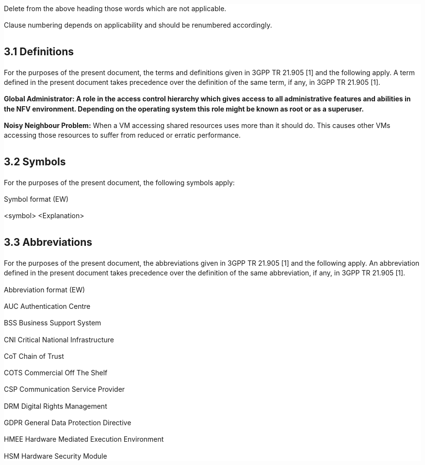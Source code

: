 Delete from the above heading those words which are not applicable.

Clause numbering depends on applicability and should be renumbered
accordingly.

3.1 Definitions
---------------

For the purposes of the present document, the terms and definitions
given in 3GPP TR 21.905 \[1\] and the following apply. A term defined in
the present document takes precedence over the definition of the same
term, if any, in 3GPP TR 21.905 \[1\].

**Global Administrator: A role in the access control hierarchy which
gives access to all administrative features and abilities in the NFV
environment. Depending on the operating system this role might be known
as root or as a superuser.**

**Noisy Neighbour Problem:** When a VM accessing shared resources uses
more than it should do. This causes other VMs accessing those resources
to suffer from reduced or erratic performance.

3.2 Symbols
-----------

For the purposes of the present document, the following symbols apply:

Symbol format (EW)

\<symbol\> \<Explanation\>

3.3 Abbreviations
-----------------

For the purposes of the present document, the abbreviations given in
3GPP TR 21.905 \[1\] and the following apply. An abbreviation defined in
the present document takes precedence over the definition of the same
abbreviation, if any, in 3GPP TR 21.905 \[1\].

Abbreviation format (EW)

AUC Authentication Centre

BSS Business Support System

CNI Critical National Infrastructure

CoT Chain of Trust

COTS Commercial Off The Shelf

CSP Communication Service Provider

DRM Digital Rights Management

GDPR General Data Protection Directive

HMEE Hardware Mediated Execution Environment

HSM Hardware Security Module
